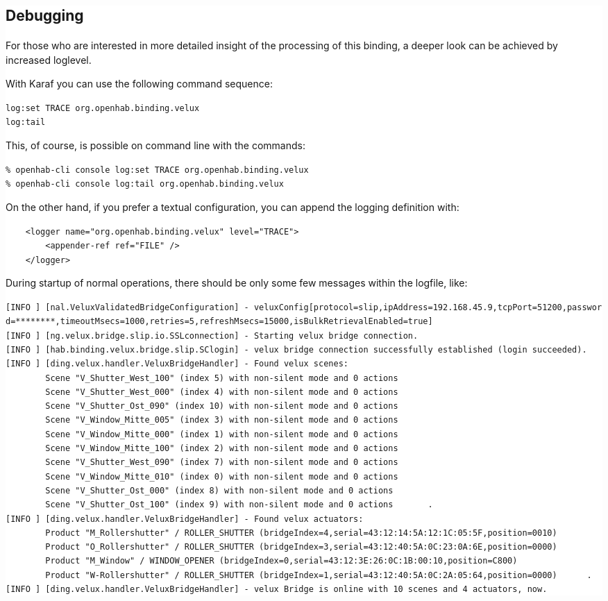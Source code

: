 ## Debugging

For those who are interested in more detailed insight of the processing of this binding, a deeper look can be achieved by increased loglevel.

With Karaf you can use the following command sequence:

```
log:set TRACE org.openhab.binding.velux
log:tail
```

This, of course, is possible on command line with the commands:

```
% openhab-cli console log:set TRACE org.openhab.binding.velux 
% openhab-cli console log:tail org.openhab.binding.velux
```

On the other hand, if you prefer a textual configuration, you can append the logging definition with:

```
	<logger name="org.openhab.binding.velux" level="TRACE">
		<appender-ref ref="FILE" />
	</logger>
```

During startup of normal operations, there should be only some few messages within the logfile, like:

```
[INFO ] [nal.VeluxValidatedBridgeConfiguration] - veluxConfig[protocol=slip,ipAddress=192.168.45.9,tcpPort=51200,password=********,timeoutMsecs=1000,retries=5,refreshMsecs=15000,isBulkRetrievalEnabled=true]
[INFO ] [ng.velux.bridge.slip.io.SSLconnection] - Starting velux bridge connection.
[INFO ] [hab.binding.velux.bridge.slip.SClogin] - velux bridge connection successfully established (login succeeded).
[INFO ] [ding.velux.handler.VeluxBridgeHandler] - Found velux scenes:
        Scene "V_Shutter_West_100" (index 5) with non-silent mode and 0 actions
        Scene "V_Shutter_West_000" (index 4) with non-silent mode and 0 actions
        Scene "V_Shutter_Ost_090" (index 10) with non-silent mode and 0 actions
        Scene "V_Window_Mitte_005" (index 3) with non-silent mode and 0 actions
        Scene "V_Window_Mitte_000" (index 1) with non-silent mode and 0 actions
        Scene "V_Window_Mitte_100" (index 2) with non-silent mode and 0 actions
        Scene "V_Shutter_West_090" (index 7) with non-silent mode and 0 actions
        Scene "V_Window_Mitte_010" (index 0) with non-silent mode and 0 actions
        Scene "V_Shutter_Ost_000" (index 8) with non-silent mode and 0 actions
        Scene "V_Shutter_Ost_100" (index 9) with non-silent mode and 0 actions       .
[INFO ] [ding.velux.handler.VeluxBridgeHandler] - Found velux actuators:
        Product "M_Rollershutter" / ROLLER_SHUTTER (bridgeIndex=4,serial=43:12:14:5A:12:1C:05:5F,position=0010)
        Product "O_Rollershutter" / ROLLER_SHUTTER (bridgeIndex=3,serial=43:12:40:5A:0C:23:0A:6E,position=0000)
        Product "M_Window" / WINDOW_OPENER (bridgeIndex=0,serial=43:12:3E:26:0C:1B:00:10,position=C800)
        Product "W-Rollershutter" / ROLLER_SHUTTER (bridgeIndex=1,serial=43:12:40:5A:0C:2A:05:64,position=0000)      .
[INFO ] [ding.velux.handler.VeluxBridgeHandler] - velux Bridge is online with 10 scenes and 4 actuators, now.
```

